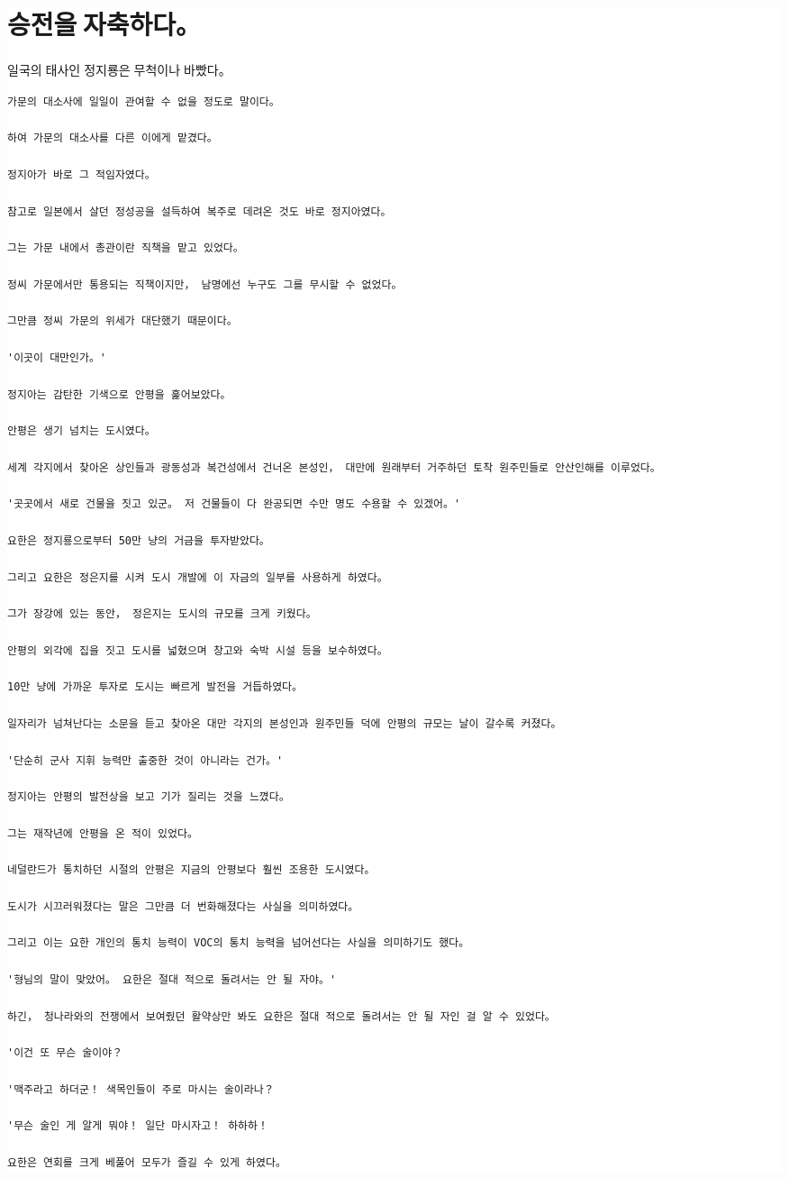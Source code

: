 # 승전을 자축하다。

일국의 태사인 정지룡은 무척이나 바빴다。

	가문의 대소사에 일일이 관여할 수 없을 정도로 말이다。

	하여 가문의 대소사를 다른 이에게 맡겼다。

	정지아가 바로 그 적임자였다。

	참고로 일본에서 살던 정성공을 설득하여 복주로 데려온 것도 바로 정지아였다。

	그는 가문 내에서 총관이란 직책을 맡고 있었다。

	정씨 가문에서만 통용되는 직책이지만， 남명에선 누구도 그를 무시할 수 없었다。

	그만큼 정씨 가문의 위세가 대단했기 때문이다。

	'이곳이 대만인가。'

	정지아는 감탄한 기색으로 안평을 훑어보았다。

	안평은 생기 넘치는 도시였다。

	세계 각지에서 찾아온 상인들과 광동성과 복건성에서 건너온 본성인， 대만에 원래부터 거주하던 토착 원주민들로 안산인해를 이루었다。

	'곳곳에서 새로 건물을 짓고 있군。 저 건물들이 다 완공되면 수만 명도 수용할 수 있겠어。'

	요한은 정지룡으로부터 50만 냥의 거금을 투자받았다。

	그리고 요한은 정은지를 시켜 도시 개발에 이 자금의 일부를 사용하게 하였다。

	그가 장강에 있는 동안， 정은지는 도시의 규모를 크게 키웠다。

	안평의 외각에 집을 짓고 도시를 넓혔으며 창고와 숙박 시설 등을 보수하였다。

	10만 냥에 가까운 투자로 도시는 빠르게 발전을 거듭하였다。

	일자리가 넘쳐난다는 소문을 듣고 찾아온 대만 각지의 본성인과 원주민들 덕에 안평의 규모는 날이 갈수록 커졌다。

	'단순히 군사 지휘 능력만 출중한 것이 아니라는 건가。'

	정지아는 안평의 발전상을 보고 기가 질리는 것을 느꼈다。

	그는 재작년에 안평을 온 적이 있었다。

	네덜란드가 통치하던 시절의 안평은 지금의 안평보다 훨씬 조용한 도시였다。

	도시가 시끄러워졌다는 말은 그만큼 더 번화해졌다는 사실을 의미하였다。

	그리고 이는 요한 개인의 통치 능력이 VOC의 통치 능력을 넘어선다는 사실을 의미하기도 했다。

	'형님의 말이 맞았어。 요한은 절대 적으로 돌려서는 안 될 자야。'

	하긴， 청나라와의 전쟁에서 보여줬던 활약상만 봐도 요한은 절대 적으로 돌려서는 안 될 자인 걸 알 수 있었다。

	'이건 또 무슨 술이야？

	'맥주라고 하더군！ 색목인들이 주로 마시는 술이라나？

	'무슨 술인 게 알게 뭐야！ 일단 마시자고！ 하하하！

	요한은 연회를 크게 베풀어 모두가 즐길 수 있게 하였다。
